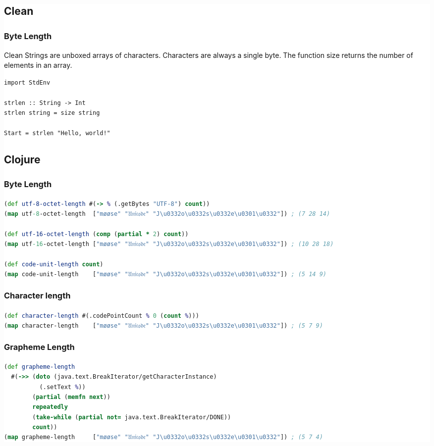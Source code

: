 

## Clean


### Byte Length

Clean Strings are unboxed arrays of characters. Characters are always a single byte. The function size returns the number of elements in an array.


```clean
import StdEnv

strlen :: String -> Int
strlen string = size string

Start = strlen "Hello, world!"
```



## Clojure


### Byte Length


```clojure
(def utf-8-octet-length #(-> % (.getBytes "UTF-8") count))
(map utf-8-octet-length  ["møøse" "𝔘𝔫𝔦𝔠𝔬𝔡𝔢" "J\u0332o\u0332s\u0332e\u0301\u0332"]) ; (7 28 14)

(def utf-16-octet-length (comp (partial * 2) count))
(map utf-16-octet-length ["møøse" "𝔘𝔫𝔦𝔠𝔬𝔡𝔢" "J\u0332o\u0332s\u0332e\u0301\u0332"]) ; (10 28 18)

(def code-unit-length count)
(map code-unit-length    ["møøse" "𝔘𝔫𝔦𝔠𝔬𝔡𝔢" "J\u0332o\u0332s\u0332e\u0301\u0332"]) ; (5 14 9)
```



### Character length


```clojure
(def character-length #(.codePointCount % 0 (count %)))
(map character-length    ["møøse" "𝔘𝔫𝔦𝔠𝔬𝔡𝔢" "J\u0332o\u0332s\u0332e\u0301\u0332"]) ; (5 7 9)
```



### Grapheme Length


```clojure
(def grapheme-length
  #(->> (doto (java.text.BreakIterator/getCharacterInstance)
          (.setText %))
        (partial (memfn next))
        repeatedly
        (take-while (partial not= java.text.BreakIterator/DONE))
        count))
(map grapheme-length     ["møøse" "𝔘𝔫𝔦𝔠𝔬𝔡𝔢" "J\u0332o\u0332s\u0332e\u0301\u0332"]) ; (5 7 4)
```
